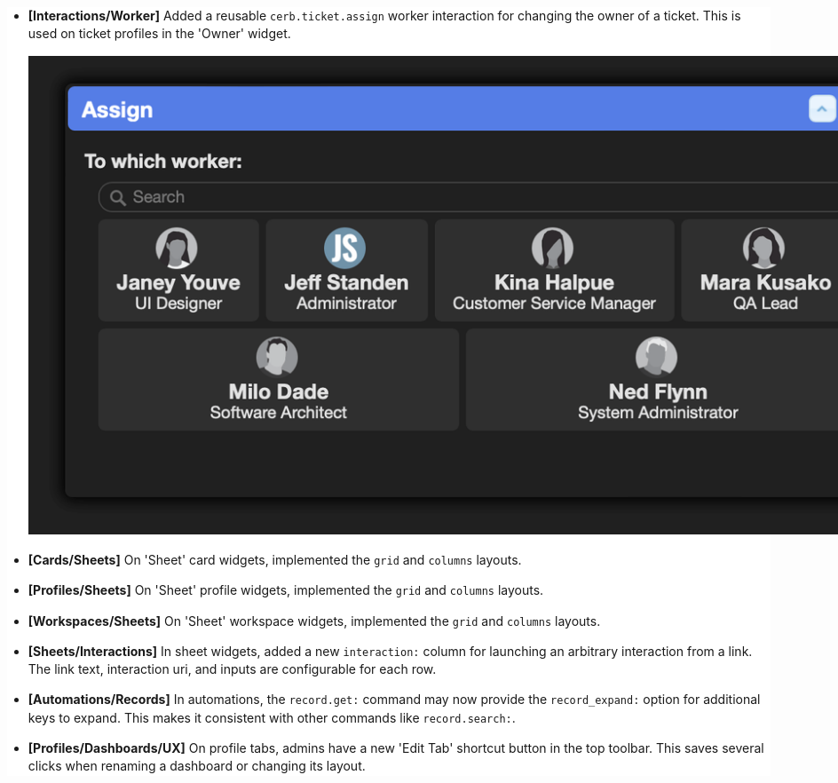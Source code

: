 * **[Interactions/Worker]** Added a reusable `cerb.ticket.assign` worker interaction for changing the owner of a ticket. This is used on ticket profiles in the 'Owner' widget.
  
  <div class="cerb-screenshot">
  <img src="/assets/images/releases/10.4/profile-interaction-assign.png" class="screenshot" style="max-width:1000px;">
  </div>

* **[Cards/Sheets]** On 'Sheet' card widgets, implemented the `grid` and `columns` layouts.

* **[Profiles/Sheets]** On 'Sheet' profile widgets, implemented the `grid` and `columns` layouts.

* **[Workspaces/Sheets]** On 'Sheet' workspace widgets, implemented the `grid` and `columns` layouts.

* **[Sheets/Interactions]** In sheet widgets, added a new `interaction:` column for launching an arbitrary interaction from a link. The link text, interaction uri, and inputs are configurable for each row.

* **[Automations/Records]** In automations, the `record.get:` command may now provide the `record_expand:` option for additional keys to expand. This makes it consistent with other commands like `record.search:`.

* **[Profiles/Dashboards/UX]** On profile tabs, admins have a new 'Edit Tab' shortcut button in the top toolbar. This saves several clicks when renaming a dashboard or changing its layout.
  
  <div class="cerb-screenshot">